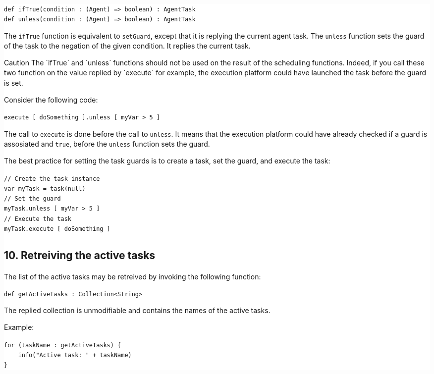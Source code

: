 ```sarl
def ifTrue(condition : (Agent) => boolean) : AgentTask
def unless(condition : (Agent) => boolean) : AgentTask
```







The `ifTrue` function is equivalent to `setGuard`, except that it is replying the current agent task.
The `unless` function sets the guard of the task to the negation of the given condition. It replies
the current task.

<p markdown="1"><span class="label label-danger">Caution</span> The `ifTrue` and `unless` functions should not be used on the result of the scheduling functions. Indeed, if you call these two function on the value replied by `execute` for example, the execution platform could have launched the task before the guard is set.</p>

Consider the following code:
```sarl
execute [ doSomething ].unless [ myVar > 5 ]
```


The call to `execute` is done before the call to `unless`. It means that the execution platform could have
already checked if a guard is assosiated and `true`, before the `unless` function sets the guard.

The best practice for setting the task guards is to create a task, set the guard, and execute the task:

```sarl
// Create the task instance
var myTask = task(null)
// Set the guard
myTask.unless [ myVar > 5 ]
// Execute the task
myTask.execute [ doSomething ]
```



## 10. Retreiving the active tasks

The list of the active tasks may be retreived by invoking the following function:

```sarl
def getActiveTasks : Collection<String>
```



The replied collection is unmodifiable and contains the names of the active tasks. 

Example:
```sarl
for (taskName : getActiveTasks) {
	info("Active task: " + taskName)
}
```
